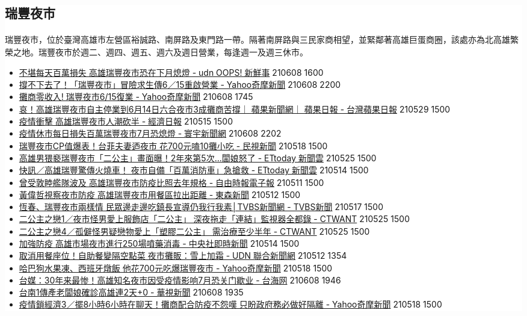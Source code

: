 ## 瑞豐夜市

瑞豐夜市，位於臺灣高雄市左營區裕誠路、南屏路及東門路一帶。隔著南屏路與三民家商相望，並緊鄰著高雄巨蛋商圈，該處亦為北高雄繁榮之地。瑞豐夜市於週二、週四、週五、週六及週日營業，每逢週一及週三休市。


- [不堪每天百萬損失 高雄瑞豐夜市恐在下月熄燈 - udn OOPS! 新鮮事](https://udn.com/news/story/7327/5518072 "不堪每天百萬損失 高雄瑞豐夜市恐在下月熄燈 - udn OOPS! 新鮮事") 210608 1600
- [撐不下去了！「瑞豐夜市」冒險求生傳6／15重啟營業 - Yahoo奇摩新聞](https://tw.tv.yahoo.com/life-news/%E6%92%90%E4%B8%8D%E4%B8%8B%E5%8E%BB%E4%BA%86-%E7%91%9E%E8%B1%90%E5%A4%9C%E5%B8%82-%E5%86%92%E9%9A%AA%E6%B1%82%E7%94%9F-%E5%82%B36-15%E9%87%8D%E5%95%9F%E7%87%9F%E6%A5%AD-134314291.html "撐不下去了！「瑞豐夜市」冒險求生傳6／15重啟營業 - Yahoo奇摩新聞") 210608 2200
- [攤商零收入! 瑞豐夜市6/15復業 - Yahoo奇摩新聞](https://tw.news.yahoo.com/%E6%94%A4%E5%95%86%E9%9B%B6%E6%94%B6%E5%85%A5-%E7%91%9E%E8%B1%90%E5%A4%9C%E5%B8%826-15%E5%BE%A9%E6%A5%AD-094504389.html "攤商零收入! 瑞豐夜市6/15復業 - Yahoo奇摩新聞") 210608 1745
- [哀！高雄瑞豐夜市自主停業到6月14日六合夜市3成攤商苦撐｜ 蘋果新聞網｜ 蘋果日報 - 台灣蘋果日報](https://tw.appledaily.com/local/20210529/ZQ6TPJA4ZFFDTIY4JOK5S2YSEQ/ "哀！高雄瑞豐夜市自主停業到6月14日六合夜市3成攤商苦撐｜ 蘋果新聞網｜ 蘋果日報 - 台灣蘋果日報") 210529 1500
- [疫情衝擊 高雄瑞豐夜市人潮砍半 - 經濟日報](https://money.udn.com/money/story/5648/5460577 "疫情衝擊 高雄瑞豐夜市人潮砍半 - 經濟日報") 210515 1500
- [疫情休市每日損失百萬瑞豐夜市7月恐熄燈 - 寰宇新聞網](https://globalnewstv.com.tw/202106/155518/ "疫情休市每日損失百萬瑞豐夜市7月恐熄燈 - 寰宇新聞網") 210608 2202
- [瑞豐夜市CP值爆表！台菲夫妻迺夜市 花700元嗑10攤小吃 - 民視新聞](https://www.ftvnews.com.tw/news/detail/2021514W0119 "瑞豐夜市CP值爆表！台菲夫妻迺夜市 花700元嗑10攤小吃 - 民視新聞") 210518 1500
- [高雄男猥褻瑞豐夜市「二公主」畫面曝！2年來第5次...闆娘怒了 - ETtoday 新聞雲](https://www.ettoday.net/news/20210525/1990761.htm "高雄男猥褻瑞豐夜市「二公主」畫面曝！2年來第5次...闆娘怒了 - ETtoday 新聞雲") 210525 1500
- [快訊／高雄瑞豐驚傳火燒車！ 夜市自備「百萬消防車」急搶救 - ETtoday 新聞雲](https://www.ettoday.net/news/20210514/1982152.htm "快訊／高雄瑞豐驚傳火燒車！ 夜市自備「百萬消防車」急搶救 - ETtoday 新聞雲") 210514 1500
- [曾受敦睦艦隊波及 高雄瑞豐夜市防疫比照去年規格 - 自由時報電子報](https://news.ltn.com.tw/news/life/breakingnews/3528537 "曾受敦睦艦隊波及 高雄瑞豐夜市防疫比照去年規格 - 自由時報電子報") 210511 1500
- [黃偉哲視察夜市防疫 高雄瑞豐夜市用餐區拉出距離 - 東森新聞](https://news.ebc.net.tw/news/living/260522 "黃偉哲視察夜市防疫 高雄瑞豐夜市用餐區拉出距離 - 東森新聞") 210512 1500
- [恆春、瑞豐夜市兩樣情 民眾邊走邊吃鎮長宣導仍我行我素│TVBS新聞網 - TVBS新聞](https://news.tvbs.com.tw/life/1511026 "恆春、瑞豐夜市兩樣情 民眾邊走邊吃鎮長宣導仍我行我素│TVBS新聞網 - TVBS新聞") 210517 1500
- [二公主之戀1／夜市怪男愛上服飾店「二公主」 深夜拖走「連結」監視器全都錄 - CTWANT](https://www.ctwant.com/article/119349 "二公主之戀1／夜市怪男愛上服飾店「二公主」 深夜拖走「連結」監視器全都錄 - CTWANT") 210525 1500
- [二公主之戀4／孤僻怪男疑戀物愛上「塑膠二公主」 需治療至少半年 - CTWANT](https://www.ctwant.com/article/119355 "二公主之戀4／孤僻怪男疑戀物愛上「塑膠二公主」 需治療至少半年 - CTWANT") 210525 1500
- [加強防疫 高雄市場夜市進行250場噴藥消毒 - 中央社即時新聞](https://www.cna.com.tw/news/ahel/202105140138.aspx "加強防疫 高雄市場夜市進行250場噴藥消毒 - 中央社即時新聞") 210514 1500
- [取消用餐座位！自助餐變隔空點菜 夜市攤販：雪上加霜 - UDN 聯合新聞網](https://udn.com/news/story/7327/5452066?from=udn-catebreaknews_ch2 "取消用餐座位！自助餐變隔空點菜 夜市攤販：雪上加霜 - UDN 聯合新聞網") 210512 1354
- [哈巴狗水果凍、西班牙燉飯 他花700元吃爆瑞豐夜市 - Yahoo奇摩新聞](https://tw.news.yahoo.com/%E5%93%88%E5%B7%B4%E7%8B%97%E6%B0%B4%E6%9E%9C%E5%87%8D-%E8%A5%BF%E7%8F%AD%E7%89%99%E7%87%89%E9%A3%AF-%E4%BB%96%E8%8A%B1700%E5%85%83%E5%90%83%E7%88%86%E7%91%9E%E8%B1%90%E5%A4%9C%E5%B8%82-013207568.html "哈巴狗水果凍、西班牙燉飯 他花700元吃爆瑞豐夜市 - Yahoo奇摩新聞") 210518 1500
- [台媒：30年来最惨！高雄知名夜市因受疫情影响7月恐关门歇业 - 台海网](http://www.taihainet.com/news/twnews/twsh/2021-06-08/2518508.html "台媒：30年来最惨！高雄知名夜市因受疫情影响7月恐关门歇业 - 台海网") 210608 1946
- [台南1傳產老闆娘確診高雄連2天+0 - 華視新聞](https://news.cts.com.tw/cts/life/202106/202106082045384.html "台南1傳產老闆娘確診高雄連2天+0 - 華視新聞") 210608 1935
- [疫情鎖經濟3／擺8小時6小時在聊天！攤商配合防疫不怨嘆 只盼政府務必做好隔離 - Yahoo奇摩新聞](https://tw.news.yahoo.com/%E7%96%AB%E6%83%85%E9%8E%96%E7%B6%93%E6%BF%9F3-%E6%93%BA8%E5%B0%8F%E6%99%826%E5%B0%8F%E6%99%82%E5%9C%A8%E8%81%8A%E5%A4%A9-%E6%94%A4%E5%95%86%E9%85%8D%E5%90%88%E9%98%B2%E7%96%AB%E4%B8%8D%E6%80%A8%E5%98%86-%E5%8F%AA%E7%9B%BC%E6%94%BF%E5%BA%9C%E5%8B%99%E5%BF%85%E5%81%9A%E5%A5%BD%E9%9A%94%E9%9B%A2-220000598.html "疫情鎖經濟3／擺8小時6小時在聊天！攤商配合防疫不怨嘆 只盼政府務必做好隔離 - Yahoo奇摩新聞") 210518 1500
